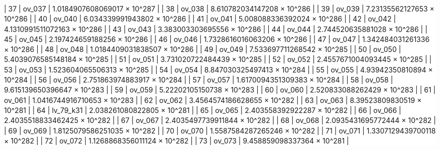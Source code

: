 | 37 | ov_037 | 1.0184907608069017 × 10^287 |
| 38 | ov_038 | 8.610782034147208 × 10^286 |
| 39 | ov_039 | 7.23135562127653 × 10^286 |
| 40 | ov_040 | 6.034339991943802 × 10^286 |
| 41 | ov_041 | 5.008088336392024 × 10^286 |
| 42 | ov_042 | 4.1310991511072163 × 10^286 |
| 43 | ov_043 | 3.383003303695556 × 10^286 |
| 44 | ov_044 | 2.744520635881028 × 10^286 |
| 45 | ov_045 | 2.197424659188256 × 10^286 |
| 46 | ov_046 | 1.7328616016063206 × 10^286 |
| 47 | ov_047 | 1.342484031261336 × 10^286 |
| 48 | ov_048 | 1.0184409031838507 × 10^286 |
| 49 | ov_049 | 7.533697711268542 × 10^285 |
| 50 | ov_050 | 5.4039076585148184 × 10^285 |
| 51 | ov_051 | 3.731020722484439 × 10^285 |
| 52 | ov_052 | 2.4557671004093445 × 10^285 |
| 53 | ov_053 | 1.523604065506313 × 10^285 |
| 54 | ov_054 | 8.847030325497413 × 10^284 |
| 55 | ov_055 | 4.93942350810894 × 10^284 |
| 56 | ov_056 | 2.751863974883917 × 10^284 |
| 57 | ov_057 | 1.6170094351309383 × 10^284 |
| 58 | ov_058 | 9.615139650396647 × 10^283 |
| 59 | ov_059 | 5.22202105150738 × 10^283 |
| 60 | ov_060 | 2.520833088262429 × 10^283 |
| 61 | ov_061 | 1.0416744916710653 × 10^283 |
| 62 | ov_062 | 3.4564574186628655 × 10^282 |
| 63 | ov_063 | 8.39523809830519 × 10^281 |
| 64 | lv_79_k31 | 2.038261080822805 × 10^281 |
| 65 | ov_065 | 2.403558392922287 × 10^282 |
| 66 | ov_066 | 2.4035518833462425 × 10^282 |
| 67 | ov_067 | 2.4035497739911844 × 10^282 |
| 68 | ov_068 | 2.0935431695772444 × 10^282 |
| 69 | ov_069 | 1.8125079586251035 × 10^282 |
| 70 | ov_070 | 1.5587584287265246 × 10^282 |
| 71 | ov_071 | 1.3307129439700118 × 10^282 |
| 72 | ov_072 | 1.1268868356011124 × 10^282 |
| 73 | ov_073 | 9.458859098337364 × 10^281 |